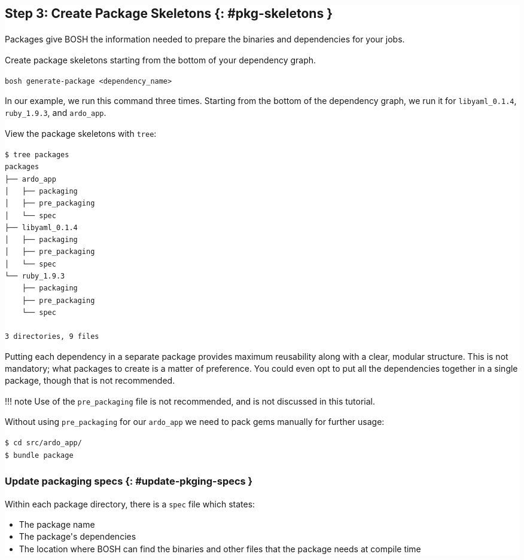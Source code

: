 ## Step 3: Create Package Skeletons {: #pkg-skeletons }

Packages give BOSH the information needed to prepare the binaries and
dependencies for your jobs.

Create package skeletons starting from the bottom of your dependency graph.

  `bosh generate-package <dependency_name>`

In our example, we run this command three times.
Starting from the bottom of the dependency graph,
we run it for `libyaml_0.1.4`, `ruby_1.9.3`, and `ardo_app`.

View the package skeletons with `tree`:

```shell
$ tree packages
packages
├── ardo_app
│   ├── packaging
│   ├── pre_packaging
│   └── spec
├── libyaml_0.1.4
│   ├── packaging
│   ├── pre_packaging
│   └── spec
└── ruby_1.9.3
    ├── packaging
    ├── pre_packaging
    └── spec

3 directories, 9 files
```

Putting each dependency in a separate package provides maximum reusability
along with a clear, modular structure. This is not mandatory; what packages
to create is a matter of preference. You could even opt to put all the
dependencies together in a single package, though that is not recommended.

!!! note
    Use of the <code>pre_packaging</code> file is not recommended, and is not discussed in this tutorial.

Without using `pre_packaging` for our `ardo_app` we need to pack gems manually for further usage:

```shell
$ cd src/ardo_app/
$ bundle package
```

### Update packaging specs {: #update-pkging-specs }

Within each package directory, there is a `spec` file which states:

* The package name
* The package's dependencies
* The location where BOSH can find the binaries and other files that the package needs at compile time

